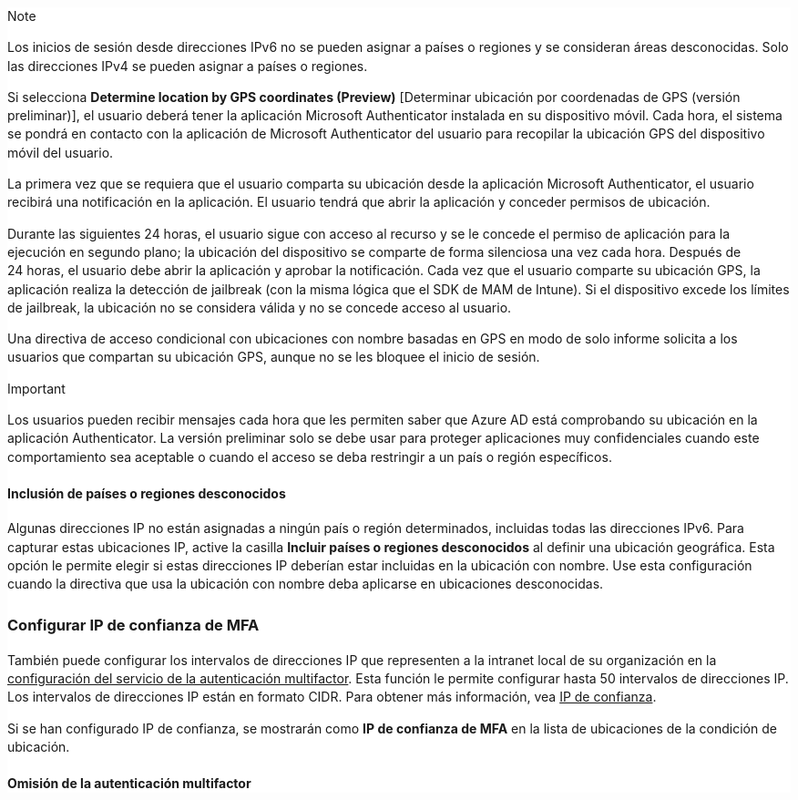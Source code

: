 > [!NOTE]
> Los inicios de sesión desde direcciones IPv6 no se pueden asignar a países o regiones y se consideran áreas desconocidas. Solo las direcciones IPv4 se pueden asignar a países o regiones.

Si selecciona **Determine location by GPS coordinates (Preview)** [Determinar ubicación por coordenadas de GPS (versión preliminar)], el usuario deberá tener la aplicación Microsoft Authenticator instalada en su dispositivo móvil. Cada hora, el sistema se pondrá en contacto con la aplicación de Microsoft Authenticator del usuario para recopilar la ubicación GPS del dispositivo móvil del usuario.

La primera vez que se requiera que el usuario comparta su ubicación desde la aplicación Microsoft Authenticator, el usuario recibirá una notificación en la aplicación. El usuario tendrá que abrir la aplicación y conceder permisos de ubicación. 

Durante las siguientes 24 horas, el usuario sigue con acceso al recurso y se le concede el permiso de aplicación para la ejecución en segundo plano; la ubicación del dispositivo se comparte de forma silenciosa una vez cada hora. Después de 24 horas, el usuario debe abrir la aplicación y aprobar la notificación. Cada vez que el usuario comparte su ubicación GPS, la aplicación realiza la detección de jailbreak (con la misma lógica que el SDK de MAM de Intune). Si el dispositivo excede los límites de jailbreak, la ubicación no se considera válida y no se concede acceso al usuario. 

Una directiva de acceso condicional con ubicaciones con nombre basadas en GPS en modo de solo informe solicita a los usuarios que compartan su ubicación GPS, aunque no se les bloquee el inicio de sesión.

> [!IMPORTANT]
> Los usuarios pueden recibir mensajes cada hora que les permiten saber que Azure AD está comprobando su ubicación en la aplicación Authenticator. La versión preliminar solo se debe usar para proteger aplicaciones muy confidenciales cuando este comportamiento sea aceptable o cuando el acceso se deba restringir a un país o región específicos.

#### <a name="include-unknown-countriesregions"></a>Inclusión de países o regiones desconocidos

Algunas direcciones IP no están asignadas a ningún país o región determinados, incluidas todas las direcciones IPv6. Para capturar estas ubicaciones IP, active la casilla **Incluir países o regiones desconocidos** al definir una ubicación geográfica. Esta opción le permite elegir si estas direcciones IP deberían estar incluidas en la ubicación con nombre. Use esta configuración cuando la directiva que usa la ubicación con nombre deba aplicarse en ubicaciones desconocidas.

### <a name="configure-mfa-trusted-ips"></a>Configurar IP de confianza de MFA

También puede configurar los intervalos de direcciones IP que representen a la intranet local de su organización en la [configuración del servicio de la autenticación multifactor](https://account.activedirectory.windowsazure.com/usermanagement/mfasettings.aspx). Esta función le permite configurar hasta 50 intervalos de direcciones IP. Los intervalos de direcciones IP están en formato CIDR. Para obtener más información, vea [IP de confianza](../authentication/howto-mfa-mfasettings.md#trusted-ips).  

Si se han configurado IP de confianza, se mostrarán como **IP de confianza de MFA** en la lista de ubicaciones de la condición de ubicación.

#### <a name="skipping-multi-factor-authentication"></a>Omisión de la autenticación multifactor

